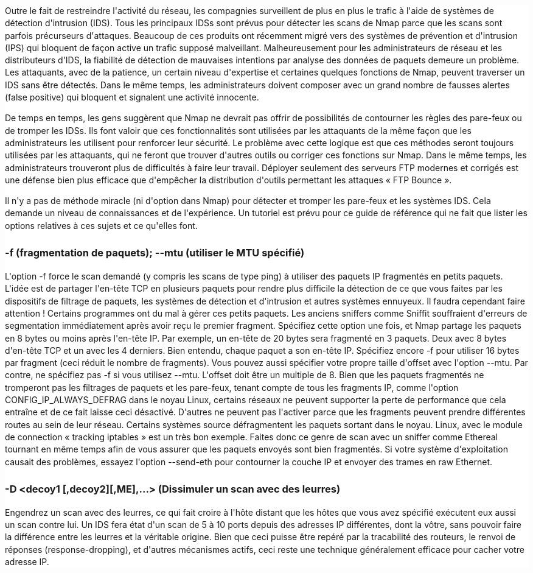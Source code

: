 Outre le fait de restreindre l'activité du réseau, les compagnies surveillent de plus en plus le trafic à l'aide de systèmes de détection d'intrusion (IDS). Tous les principaux IDSs sont prévus pour détecter les scans de Nmap parce que les scans sont parfois précurseurs d'attaques. Beaucoup de ces produits ont récemment migré vers des systèmes de prévention et d'intrusion (IPS) qui bloquent de façon active un trafic supposé malveillant. Malheureusement pour les administrateurs de réseau et les distributeurs d'IDS, la fiabilité de détection de mauvaises intentions par analyse des données de paquets demeure un problème. Les attaquants, avec de la patience, un certain niveau d'expertise et certaines quelques fonctions de Nmap, peuvent traverser un IDS sans être détectés. Dans le même temps, les administrateurs doivent composer avec un grand nombre de fausses alertes (false positive) qui bloquent et signalent une activité innocente.

De temps en temps, les gens suggèrent que Nmap ne devrait pas offrir de possibilités de contourner les règles des pare-feux ou de tromper les IDSs. Ils font valoir que ces fonctionnalités sont utilisées par les attaquants de la même façon que les administrateurs les utilisent pour renforcer leur sécurité. Le problème avec cette logique est que ces méthodes seront toujours utilisées par les attaquants, qui ne feront que trouver d'autres outils ou corriger ces fonctions sur Nmap. Dans le même temps, les administrateurs trouveront plus de difficultés à faire leur travail. Déployer seulement des serveurs FTP modernes et corrigés est une défense bien plus efficace que d'empêcher la distribution d'outils permettant les attaques « FTP Bounce ».

Il n'y a pas de méthode miracle (ni d'option dans Nmap) pour détecter et tromper les pare-feux et les systèmes IDS. Cela demande un niveau de connaissances et de l'expérience. Un tutoriel est prévu pour ce guide de référence qui ne fait que lister les options relatives à ces sujets et ce qu'elles font.

### -f (fragmentation de paquets); --mtu (utiliser le MTU spécifié)
L'option -f force le scan demandé (y compris les scans de type ping) à utiliser des paquets IP fragmentés en petits paquets. L'idée est de partager l'en-tête TCP en plusieurs paquets pour rendre plus difficile la détection de ce que vous faites par les dispositifs de filtrage de paquets, les systèmes de détection et d'intrusion et autres systèmes ennuyeux. Il faudra cependant faire attention ! Certains programmes ont du mal à gérer ces petits paquets. Les anciens sniffers comme Sniffit souffraient d'erreurs de segmentation immédiatement après avoir reçu le premier fragment. Spécifiez cette option une fois, et Nmap partage les paquets en 8 bytes ou moins après l'en-tête IP. Par exemple, un en-tête de 20 bytes sera fragmenté en 3 paquets. Deux avec 8 bytes d'en-tête TCP et un avec les 4 derniers. Bien entendu, chaque paquet a son en-tête IP. Spécifiez encore -f pour utiliser 16 bytes par fragment (ceci réduit le nombre de fragments). Vous pouvez aussi spécifier votre propre taille d'offset avec l'option --mtu. Par contre, ne spécifiez pas -f si vous utilisez --mtu. L'offset doit être un multiple de 8. Bien que les paquets fragmentés ne tromperont pas les filtrages de paquets et les pare-feux, tenant compte de tous les fragments IP, comme l'option CONFIG_IP_ALWAYS_DEFRAG dans le noyau Linux, certains réseaux ne peuvent supporter la perte de performance que cela entraîne et de ce fait laisse ceci désactivé. D'autres ne peuvent pas l'activer parce que les fragments peuvent prendre différentes routes au sein de leur réseau. Certains systèmes source défragmentent les paquets sortant dans le noyau. Linux, avec le module de connection « tracking iptables » est un très bon exemple. Faites donc ce genre de scan avec un sniffer comme Ethereal tournant en même temps afin de vous assurer que les paquets envoyés sont bien fragmentés. Si votre système d'exploitation causait des problèmes, essayez l'option --send-eth pour contourner la couche IP et envoyer des trames en raw Ethernet.

### -D <decoy1 [,decoy2][,ME],...> (Dissimuler un scan avec des leurres)
Engendrez un scan avec des leurres, ce qui fait croire à l'hôte distant que les hôtes que vous avez spécifié exécutent eux aussi un scan contre lui. Un IDS fera état d'un scan de 5 à 10 ports depuis des adresses IP différentes, dont la vôtre, sans pouvoir faire la différence entre les leurres et la véritable origine. Bien que ceci puisse être repéré par la tracabilité des routeurs, le renvoi de réponses (response-dropping), et d'autres mécanismes actifs, ceci reste une technique généralement efficace pour cacher votre adresse IP.
